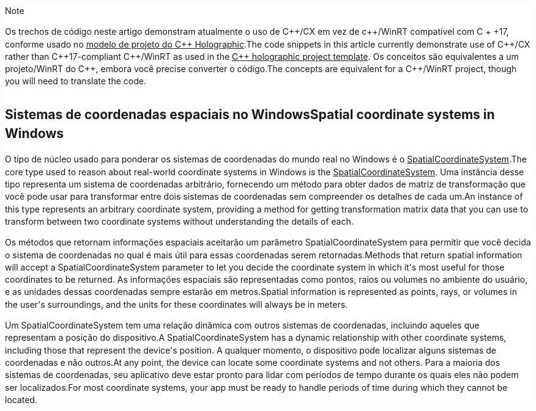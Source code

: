 >[!NOTE]
><span data-ttu-id="a3d86-113">Os trechos de código neste artigo demonstram atualmente o uso de C++/CX em vez de c++/WinRT compatível com C + +17, conforme usado no [modelo de projeto do C++ Holographic](creating-a-holographic-directx-project.md).</span><span class="sxs-lookup"><span data-stu-id="a3d86-113">The code snippets in this article currently demonstrate use of C++/CX rather than C++17-compliant C++/WinRT as used in the [C++ holographic project template](creating-a-holographic-directx-project.md).</span></span>  <span data-ttu-id="a3d86-114">Os conceitos são equivalentes a um projeto/WinRT do C++, embora você precise converter o código.</span><span class="sxs-lookup"><span data-stu-id="a3d86-114">The concepts are equivalent for a C++/WinRT project, though you will need to translate the code.</span></span>

## <a name="spatial-coordinate-systems-in-windows"></a><span data-ttu-id="a3d86-115">Sistemas de coordenadas espaciais no Windows</span><span class="sxs-lookup"><span data-stu-id="a3d86-115">Spatial coordinate systems in Windows</span></span>

<span data-ttu-id="a3d86-116">O tipo de núcleo usado para ponderar os sistemas de coordenadas do mundo real no Windows é o <a href="https://docs.microsoft.com/uwp/api/windows.perception.spatial.spatialcoordinatesystem" target="_blank">SpatialCoordinateSystem</a>.</span><span class="sxs-lookup"><span data-stu-id="a3d86-116">The core type used to reason about real-world coordinate systems in Windows is the <a href="https://docs.microsoft.com/uwp/api/windows.perception.spatial.spatialcoordinatesystem" target="_blank">SpatialCoordinateSystem</a>.</span></span> <span data-ttu-id="a3d86-117">Uma instância desse tipo representa um sistema de coordenadas arbitrário, fornecendo um método para obter dados de matriz de transformação que você pode usar para transformar entre dois sistemas de coordenadas sem compreender os detalhes de cada um.</span><span class="sxs-lookup"><span data-stu-id="a3d86-117">An instance of this type represents an arbitrary coordinate system, providing a method for getting transformation matrix data that you can use to transform between two coordinate systems without understanding the details of each.</span></span>

<span data-ttu-id="a3d86-118">Os métodos que retornam informações espaciais aceitarão um parâmetro SpatialCoordinateSystem para permitir que você decida o sistema de coordenadas no qual é mais útil para essas coordenadas serem retornadas.</span><span class="sxs-lookup"><span data-stu-id="a3d86-118">Methods that return spatial information will accept a SpatialCoordinateSystem parameter to let you decide the coordinate system in which it's most useful for those coordinates to be returned.</span></span> <span data-ttu-id="a3d86-119">As informações espaciais são representadas como pontos, raios ou volumes no ambiente do usuário, e as unidades dessas coordenadas sempre estarão em metros.</span><span class="sxs-lookup"><span data-stu-id="a3d86-119">Spatial information is represented as points, rays, or volumes in the user's surroundings, and the units for these coordinates will always be in meters.</span></span>

<span data-ttu-id="a3d86-120">Um SpatialCoordinateSystem tem uma relação dinâmica com outros sistemas de coordenadas, incluindo aqueles que representam a posição do dispositivo.</span><span class="sxs-lookup"><span data-stu-id="a3d86-120">A SpatialCoordinateSystem has a dynamic relationship with other coordinate systems, including those that represent the device's position.</span></span> <span data-ttu-id="a3d86-121">A qualquer momento, o dispositivo pode localizar alguns sistemas de coordenadas e não outros.</span><span class="sxs-lookup"><span data-stu-id="a3d86-121">At any point, the device can locate some coordinate systems and not others.</span></span> <span data-ttu-id="a3d86-122">Para a maioria dos sistemas de coordenadas, seu aplicativo deve estar pronto para lidar com períodos de tempo durante os quais eles não podem ser localizados.</span><span class="sxs-lookup"><span data-stu-id="a3d86-122">For most coordinate systems, your app must be ready to handle periods of time during which they cannot be located.</span></span>
